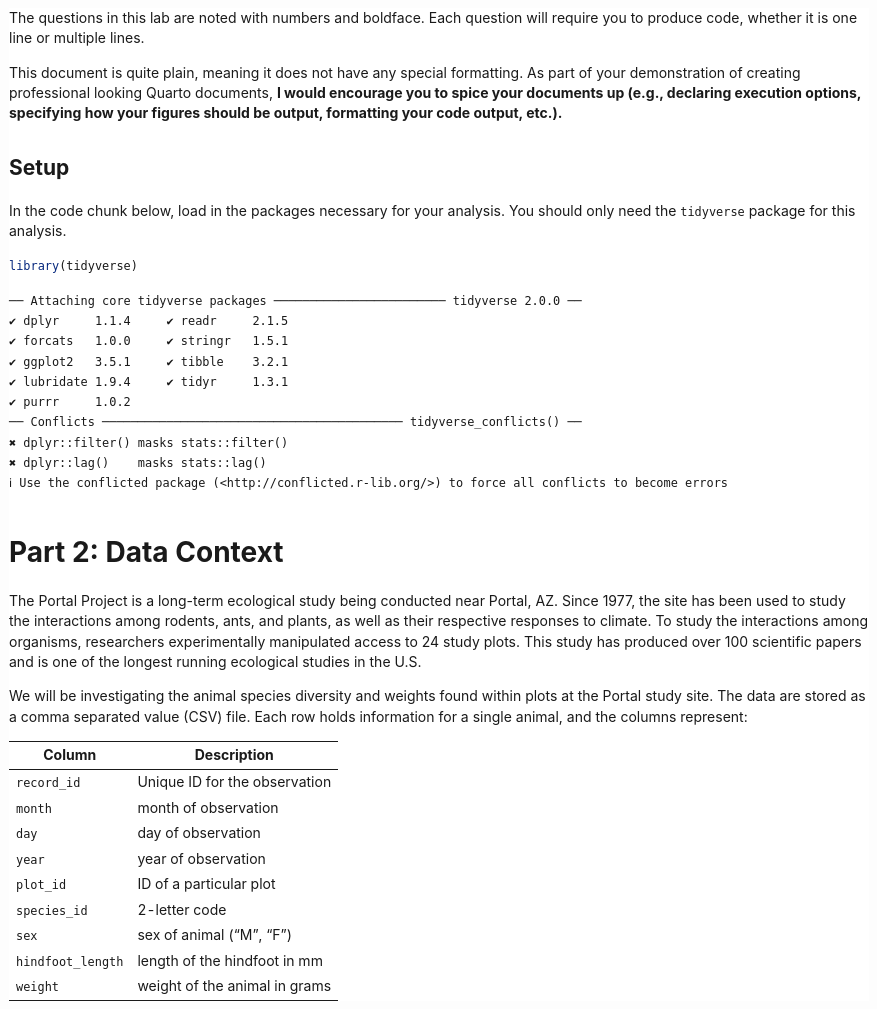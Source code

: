 The questions in this lab are noted with numbers and boldface. Each
question will require you to produce code, whether it is one line or
multiple lines.

This document is quite plain, meaning it does not have any special
formatting. As part of your demonstration of creating professional
looking Quarto documents, **I would encourage you to spice your
documents up (e.g., declaring execution options, specifying how your
figures should be output, formatting your code output, etc.).**

## Setup

In the code chunk below, load in the packages necessary for your
analysis. You should only need the `tidyverse` package for this
analysis.

``` r
library(tidyverse)
```

    ── Attaching core tidyverse packages ──────────────────────── tidyverse 2.0.0 ──
    ✔ dplyr     1.1.4     ✔ readr     2.1.5
    ✔ forcats   1.0.0     ✔ stringr   1.5.1
    ✔ ggplot2   3.5.1     ✔ tibble    3.2.1
    ✔ lubridate 1.9.4     ✔ tidyr     1.3.1
    ✔ purrr     1.0.2     
    ── Conflicts ────────────────────────────────────────── tidyverse_conflicts() ──
    ✖ dplyr::filter() masks stats::filter()
    ✖ dplyr::lag()    masks stats::lag()
    ℹ Use the conflicted package (<http://conflicted.r-lib.org/>) to force all conflicts to become errors

# Part 2: Data Context

The Portal Project is a long-term ecological study being conducted near
Portal, AZ. Since 1977, the site has been used to study the interactions
among rodents, ants, and plants, as well as their respective responses
to climate. To study the interactions among organisms, researchers
experimentally manipulated access to 24 study plots. This study has
produced over 100 scientific papers and is one of the longest running
ecological studies in the U.S.

We will be investigating the animal species diversity and weights found
within plots at the Portal study site. The data are stored as a comma
separated value (CSV) file. Each row holds information for a single
animal, and the columns represent:

| Column            | Description                        |
|-------------------|------------------------------------|
| `record_id`       | Unique ID for the observation      |
| `month`           | month of observation               |
| `day`             | day of observation                 |
| `year`            | year of observation                |
| `plot_id`         | ID of a particular plot            |
| `species_id`      | 2-letter code                      |
| `sex`             | sex of animal (“M”, “F”)           |
| `hindfoot_length` | length of the hindfoot in mm       |
| `weight`          | weight of the animal in grams      |